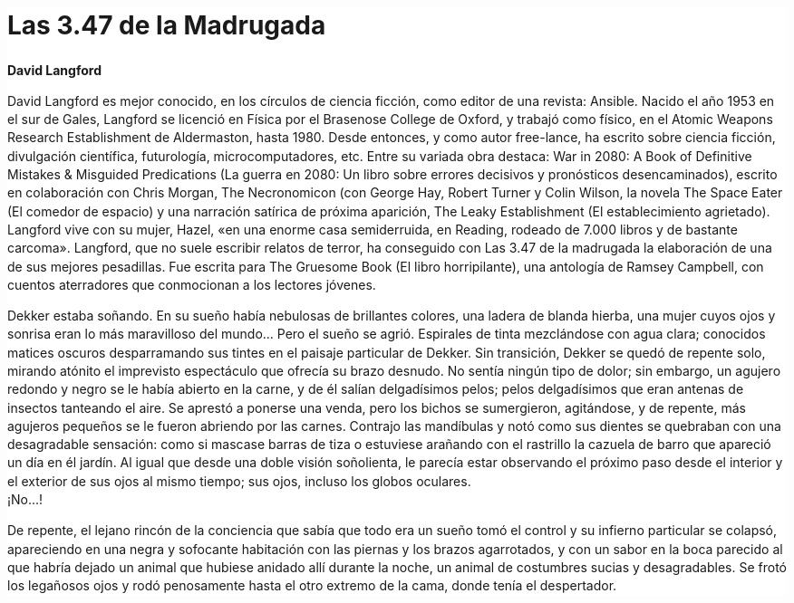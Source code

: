 # Las 3.47 de la Madrugada

**David Langford**

   David Langford es mejor conocido, en los círculos de ciencia ficción,
   como editor de una revista: Ansible. Nacido el año 1953 en el sur de
   Gales, Langford se licenció en Física por el Brasenose College de
   Oxford, y trabajó como físico, en el Atomic Weapons Research
   Establishment de Aldermaston, hasta 1980. Desde entonces, y como autor
   free-lance, ha escrito sobre ciencia ficción, divulgación científica,
   futurología, microcomputadores, etc. Entre su variada obra destaca: War
   in 2080: A Book of Definitive Mistakes & Misguided Predications (La
   guerra en 2080: Un libro sobre errores decisivos y pronósticos
   desencaminados), escrito en colaboración con Chris Morgan, The
   Necronomicon (con George Hay, Robert Turner y Colin Wilson, la novela
   The Space Eater (El comedor de espacio) y una narración satírica de
   próxima aparición, The Leaky Establishment (El establecimiento
   agrietado).  
   Langford vive con su mujer, Hazel, «en una enorme casa semiderruida, en
   Reading, rodeado de 7.000 libros y de bastante carcoma». Langford, que
   no suele escribir relatos de terror, ha conseguido con Las 3.47 de la
   madrugada la elaboración de una de sus mejores pesadillas. Fue escrita
   para The Gruesome Book (El libro horripilante), una antología de Ramsey
   Campbell, con cuentos aterradores que conmocionan a los lectores
   jóvenes.  
   
   Dekker estaba soñando. En su sueño había nebulosas de brillantes
   colores, una ladera de blanda hierba, una mujer cuyos ojos y sonrisa
   eran lo más maravilloso del mundo... Pero el sueño se agrió. Espirales
   de tinta mezclándose con agua clara; conocidos matices oscuros
   desparramando sus tintes en el paisaje particular de Dekker. Sin
   transición, Dekker se quedó de repente solo, mirando atónito el
   imprevisto espectáculo que ofrecía su brazo desnudo. No sentía ningún
   tipo de dolor; sin embargo, un agujero redondo y negro se le había
   abierto en la carne, y de él salían delgadísimos pelos; pelos
   delgadísimos que eran antenas de insectos tanteando el aire. Se aprestó
   a ponerse una venda, pero los bichos se sumergieron, agitándose, y de
   repente, más agujeros pequeños se le fueron abriendo por las carnes.
   Contrajo las mandíbulas y notó como sus dientes se quebraban con una
   desagradable sensación: como si mascase barras de tiza o estuviese
   arañando con el rastrillo la cazuela de barro que apareció un día en él
   jardín. Al igual que desde una doble visión soñolienta, le parecía
   estar observando el próximo paso desde el interior y el exterior de sus
   ojos al mismo tiempo; sus ojos, incluso los globos oculares.  
   ¡No...!
   
   De repente, el lejano rincón de la conciencia que sabía que todo era un
   sueño tomó el control y su infierno particular se colapsó, apareciendo
   en una negra y sofocante habitación con las piernas y los brazos
   agarrotados, y con un sabor en la boca parecido al que habría dejado un
   animal que hubiese anidado allí durante la noche, un animal de
   costumbres sucias y desagradables. Se frotó los legañosos ojos y rodó
   penosamente hasta el otro extremo de la cama, donde tenía el
   despertador.
   